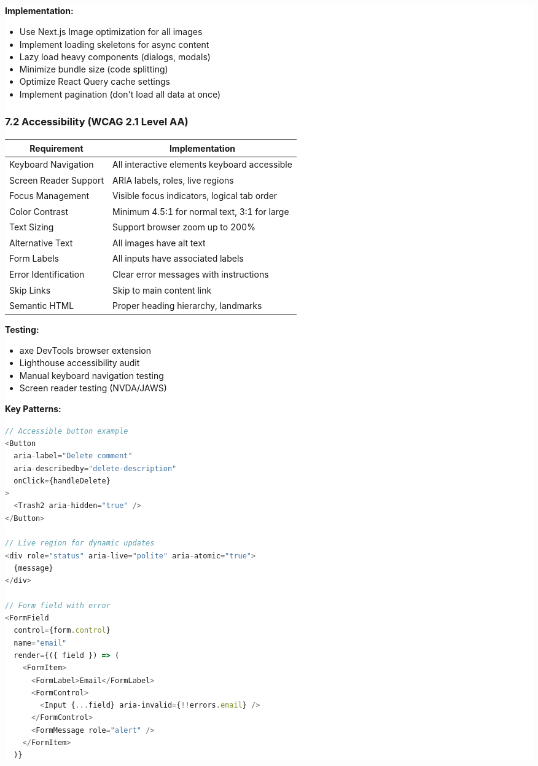 **Implementation:**
- Use Next.js Image optimization for all images
- Implement loading skeletons for async content
- Lazy load heavy components (dialogs, modals)
- Minimize bundle size (code splitting)
- Optimize React Query cache settings
- Implement pagination (don't load all data at once)

### 7.2 Accessibility (WCAG 2.1 Level AA)

| Requirement | Implementation |
|-------------|----------------|
| Keyboard Navigation | All interactive elements keyboard accessible |
| Screen Reader Support | ARIA labels, roles, live regions |
| Focus Management | Visible focus indicators, logical tab order |
| Color Contrast | Minimum 4.5:1 for normal text, 3:1 for large |
| Text Sizing | Support browser zoom up to 200% |
| Alternative Text | All images have alt text |
| Form Labels | All inputs have associated labels |
| Error Identification | Clear error messages with instructions |
| Skip Links | Skip to main content link |
| Semantic HTML | Proper heading hierarchy, landmarks |

**Testing:**
- axe DevTools browser extension
- Lighthouse accessibility audit
- Manual keyboard navigation testing
- Screen reader testing (NVDA/JAWS)

**Key Patterns:**
```typescript
// Accessible button example
<Button
  aria-label="Delete comment"
  aria-describedby="delete-description"
  onClick={handleDelete}
>
  <Trash2 aria-hidden="true" />
</Button>

// Live region for dynamic updates
<div role="status" aria-live="polite" aria-atomic="true">
  {message}
</div>

// Form field with error
<FormField
  control={form.control}
  name="email"
  render={({ field }) => (
    <FormItem>
      <FormLabel>Email</FormLabel>
      <FormControl>
        <Input {...field} aria-invalid={!!errors.email} />
      </FormControl>
      <FormMessage role="alert" />
    </FormItem>
  )}
```